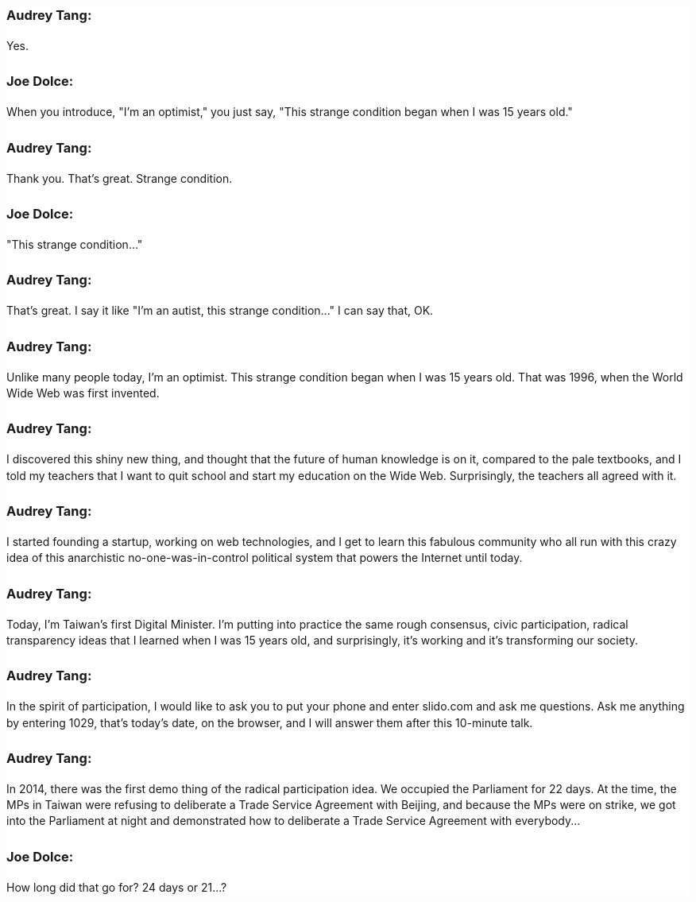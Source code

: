 ### Audrey Tang:
Yes.

### Joe Dolce:
When you introduce, &quot;I’m an optimist,&quot; you just say, &quot;This strange condition began when I was 15 years old.&quot;

### Audrey Tang:
Thank you. That’s great. Strange condition.

### Joe Dolce:
&quot;This strange condition...&quot;

### Audrey Tang:
That’s great. I say it like &quot;I’m an autist, this strange condition...&quot; I can say that, OK.

### Audrey Tang:
Unlike many people today, I’m an optimist. This strange condition began when I was 15 years old. That was 1996, when the World Wide Web was first invented.

### Audrey Tang:
I discovered this shiny new thing, and thought that the future of human knowledge is on it, compared to the pale textbooks, and I told my teachers that I want to quit school and start my education on the Wide Web. Surprisingly, the teachers all agreed with it.

### Audrey Tang:
I started founding a startup, working on web technologies, and I get to learn this fabulous community who all run with this crazy idea of this anarchistic no-one-was-in-control political system that powers the Internet until today.

### Audrey Tang:
Today, I’m Taiwan’s first Digital Minister. I’m putting into practice the same rough consensus, civic participation, radical transparency ideas that I learned when I was 15 years old, and surprisingly, it’s working and it’s transforming our society.

### Audrey Tang:
In the spirit of participation, I would like to ask you to put your phone and enter slido.com and ask me questions. Ask me anything by entering 1029, that’s today’s date, on the browser, and I will answer them after this 10-minute talk.

### Audrey Tang:
In 2014, there was the first demo thing of the radical participation idea. We occupied the Parliament for 22 days. At the time, the MPs in Taiwan were refusing to deliberate a Trade Service Agreement with Beijing, and because the MPs were on strike, we got into the Parliament at night and demonstrated how to deliberate a Trade Service Agreement with everybody...

### Joe Dolce:
How long did that go for? 24 days or 21...?

